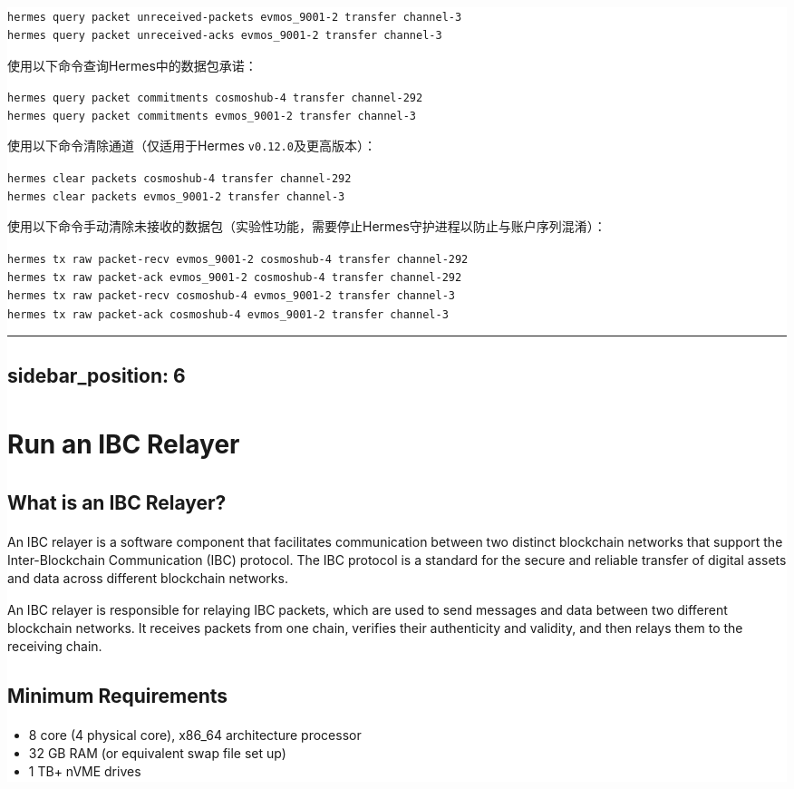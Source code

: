 ```bash
hermes query packet unreceived-packets evmos_9001-2 transfer channel-3
hermes query packet unreceived-acks evmos_9001-2 transfer channel-3
```

使用以下命令查询Hermes中的数据包承诺：

```bash
hermes query packet commitments cosmoshub-4 transfer channel-292
hermes query packet commitments evmos_9001-2 transfer channel-3
```

使用以下命令清除通道（仅适用于Hermes `v0.12.0`及更高版本）：

```bash
hermes clear packets cosmoshub-4 transfer channel-292
hermes clear packets evmos_9001-2 transfer channel-3
```

使用以下命令手动清除未接收的数据包（实验性功能，需要停止Hermes守护进程以防止与账户序列混淆）：

```bash
hermes tx raw packet-recv evmos_9001-2 cosmoshub-4 transfer channel-292
hermes tx raw packet-ack evmos_9001-2 cosmoshub-4 transfer channel-292
hermes tx raw packet-recv cosmoshub-4 evmos_9001-2 transfer channel-3
hermes tx raw packet-ack cosmoshub-4 evmos_9001-2 transfer channel-3
```


---
sidebar_position: 6
---

# Run an IBC Relayer

## What is an IBC Relayer?

An IBC relayer is a software component that facilitates communication between two distinct blockchain networks that
support the Inter-Blockchain Communication (IBC) protocol. The IBC protocol is a standard for the secure and reliable
 transfer of digital assets and data across different blockchain networks.

An IBC relayer is responsible for relaying IBC packets, which are used to send messages and data between two different
 blockchain networks. It receives packets from one chain, verifies their authenticity and validity, and then relays
  them to the receiving chain.

## Minimum Requirements

- 8 core (4 physical core), x86_64 architecture processor
- 32 GB RAM (or equivalent swap file set up)
- 1 TB+ nVME drives
